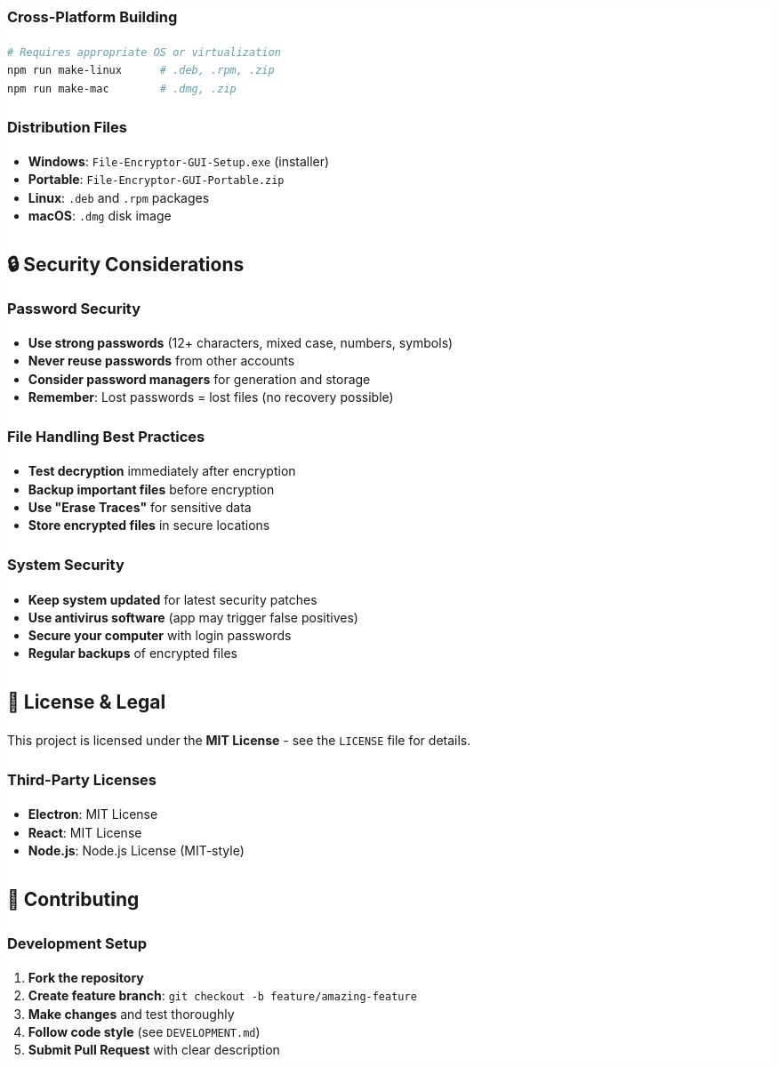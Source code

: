 ### Cross-Platform Building
```bash
# Requires appropriate OS or virtualization
npm run make-linux      # .deb, .rpm, .zip
npm run make-mac        # .dmg, .zip
```

### Distribution Files
- **Windows**: `File-Encryptor-GUI-Setup.exe` (installer)
- **Portable**: `File-Encryptor-GUI-Portable.zip`
- **Linux**: `.deb` and `.rpm` packages
- **macOS**: `.dmg` disk image

## 🔒 Security Considerations

### Password Security
- **Use strong passwords** (12+ characters, mixed case, numbers, symbols)
- **Never reuse passwords** from other accounts
- **Consider password managers** for generation and storage
- **Remember**: Lost passwords = lost files (no recovery possible)

### File Handling Best Practices
- **Test decryption** immediately after encryption
- **Backup important files** before encryption
- **Use "Erase Traces"** for sensitive data
- **Store encrypted files** in secure locations

### System Security
- **Keep system updated** for latest security patches
- **Use antivirus software** (app may trigger false positives)
- **Secure your computer** with login passwords
- **Regular backups** of encrypted files

## 📝 License & Legal

This project is licensed under the **MIT License** - see the `LICENSE` file for details.

### Third-Party Licenses
- **Electron**: MIT License
- **React**: MIT License
- **Node.js**: Node.js License (MIT-style)

## 🤝 Contributing

### Development Setup
1. **Fork the repository**
2. **Create feature branch**: `git checkout -b feature/amazing-feature`
3. **Make changes** and test thoroughly
4. **Follow code style** (see `DEVELOPMENT.md`)
5. **Submit Pull Request** with clear description
